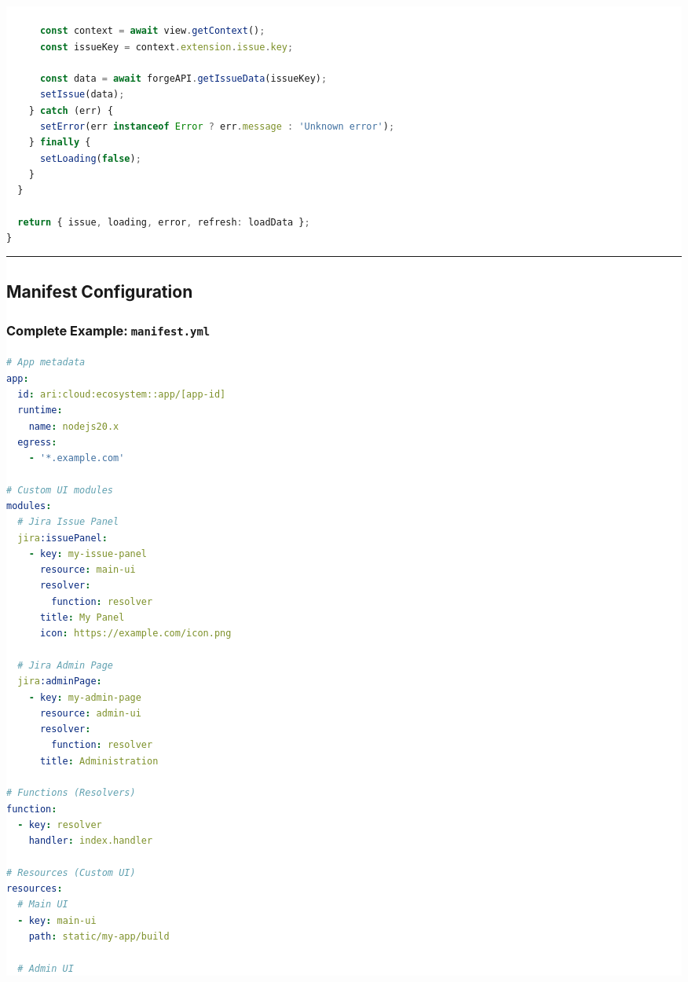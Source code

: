 ```typescript
      
      const context = await view.getContext();
      const issueKey = context.extension.issue.key;
      
      const data = await forgeAPI.getIssueData(issueKey);
      setIssue(data);
    } catch (err) {
      setError(err instanceof Error ? err.message : 'Unknown error');
    } finally {
      setLoading(false);
    }
  }
  
  return { issue, loading, error, refresh: loadData };
}
```

---

## Manifest Configuration

### Complete Example: `manifest.yml`

```yaml
# App metadata
app:
  id: ari:cloud:ecosystem::app/[app-id]
  runtime:
    name: nodejs20.x
  egress:
    - '*.example.com'

# Custom UI modules
modules:
  # Jira Issue Panel
  jira:issuePanel:
    - key: my-issue-panel
      resource: main-ui
      resolver:
        function: resolver
      title: My Panel
      icon: https://example.com/icon.png

  # Jira Admin Page
  jira:adminPage:
    - key: my-admin-page
      resource: admin-ui
      resolver:
        function: resolver
      title: Administration

# Functions (Resolvers)
function:
  - key: resolver
    handler: index.handler

# Resources (Custom UI)
resources:
  # Main UI
  - key: main-ui
    path: static/my-app/build
  
  # Admin UI
```